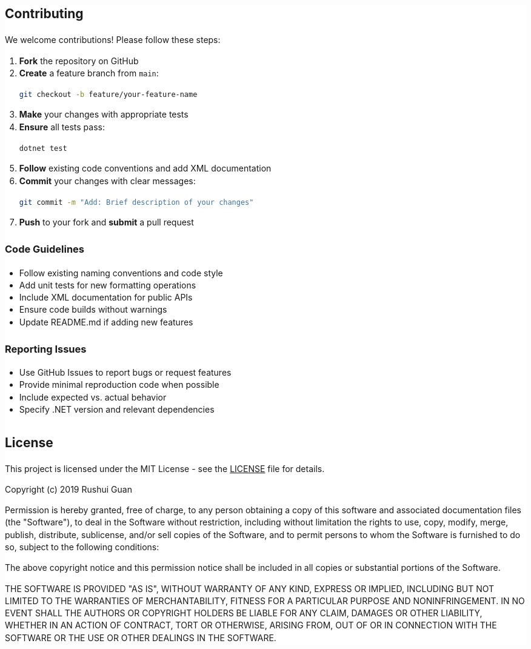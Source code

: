 ## Contributing

We welcome contributions! Please follow these steps:

1. **Fork** the repository on GitHub
2. **Create** a feature branch from `main`:
   ```bash
   git checkout -b feature/your-feature-name
   ```
3. **Make** your changes with appropriate tests
4. **Ensure** all tests pass:
   ```bash
   dotnet test
   ```
5. **Follow** existing code conventions and add XML documentation
6. **Commit** your changes with clear messages:
   ```bash
   git commit -m "Add: Brief description of your changes"
   ```
7. **Push** to your fork and **submit** a pull request

### Code Guidelines
- Follow existing naming conventions and code style
- Add unit tests for new formatting operations
- Include XML documentation for public APIs
- Ensure code builds without warnings
- Update README.md if adding new features

### Reporting Issues
- Use GitHub Issues to report bugs or request features
- Provide minimal reproduction code when possible
- Include expected vs. actual behavior
- Specify .NET version and relevant dependencies

## License

This project is licensed under the MIT License - see the [LICENSE](../LICENSE) file for details.

Copyright (c) 2019 Rushui Guan

Permission is hereby granted, free of charge, to any person obtaining a copy of this software and associated documentation files (the "Software"), to deal in the Software without restriction, including without limitation the rights to use, copy, modify, merge, publish, distribute, sublicense, and/or sell copies of the Software, and to permit persons to whom the Software is furnished to do so, subject to the following conditions:

The above copyright notice and this permission notice shall be included in all copies or substantial portions of the Software.

THE SOFTWARE IS PROVIDED "AS IS", WITHOUT WARRANTY OF ANY KIND, EXPRESS OR IMPLIED, INCLUDING BUT NOT LIMITED TO THE WARRANTIES OF MERCHANTABILITY, FITNESS FOR A PARTICULAR PURPOSE AND NONINFRINGEMENT. IN NO EVENT SHALL THE AUTHORS OR COPYRIGHT HOLDERS BE LIABLE FOR ANY CLAIM, DAMAGES OR OTHER LIABILITY, WHETHER IN AN ACTION OF CONTRACT, TORT OR OTHERWISE, ARISING FROM, OUT OF OR IN CONNECTION WITH THE SOFTWARE OR THE USE OR OTHER DEALINGS IN THE SOFTWARE.
